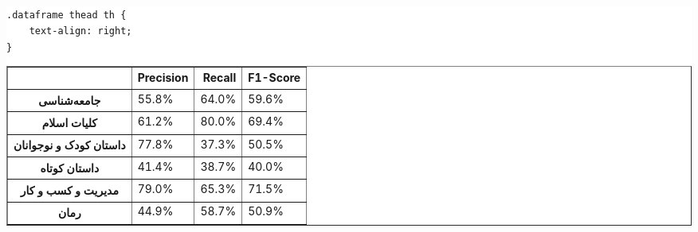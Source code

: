     .dataframe thead th {
        text-align: right;
    }
</style>
<table border="1" class="dataframe">
  <thead>
    <tr style="text-align: right;">
      <th></th>
      <th>Precision</th>
      <th>Recall</th>
      <th>F1-Score</th>
    </tr>
  </thead>
  <tbody>
    <tr>
      <th>جامعه‌شناسی</th>
      <td>55.8%</td>
      <td>64.0%</td>
      <td>59.6%</td>
    </tr>
    <tr>
      <th>کلیات اسلام</th>
      <td>61.2%</td>
      <td>80.0%</td>
      <td>69.4%</td>
    </tr>
    <tr>
      <th>داستان کودک و نوجوانان</th>
      <td>77.8%</td>
      <td>37.3%</td>
      <td>50.5%</td>
    </tr>
    <tr>
      <th>داستان کوتاه</th>
      <td>41.4%</td>
      <td>38.7%</td>
      <td>40.0%</td>
    </tr>
    <tr>
      <th>مدیریت و کسب و کار</th>
      <td>79.0%</td>
      <td>65.3%</td>
      <td>71.5%</td>
    </tr>
    <tr>
      <th>رمان</th>
      <td>44.9%</td>
      <td>58.7%</td>
      <td>50.9%</td>
    </tr>
  </tbody>
</table>
</div>
